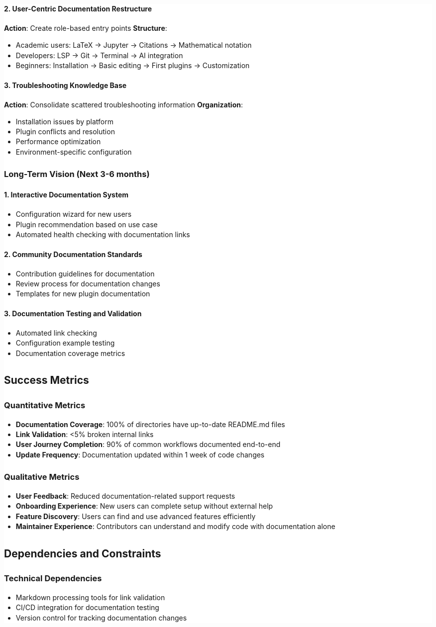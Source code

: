 #### 2. User-Centric Documentation Restructure
**Action**: Create role-based entry points
**Structure**:
- Academic users: LaTeX → Jupyter → Citations → Mathematical notation
- Developers: LSP → Git → Terminal → AI integration
- Beginners: Installation → Basic editing → First plugins → Customization

#### 3. Troubleshooting Knowledge Base
**Action**: Consolidate scattered troubleshooting information
**Organization**:
- Installation issues by platform
- Plugin conflicts and resolution
- Performance optimization
- Environment-specific configuration

### Long-Term Vision (Next 3-6 months)

#### 1. Interactive Documentation System
- Configuration wizard for new users
- Plugin recommendation based on use case
- Automated health checking with documentation links

#### 2. Community Documentation Standards
- Contribution guidelines for documentation
- Review process for documentation changes
- Templates for new plugin documentation

#### 3. Documentation Testing and Validation
- Automated link checking
- Configuration example testing
- Documentation coverage metrics

## Success Metrics

### Quantitative Metrics
- **Documentation Coverage**: 100% of directories have up-to-date README.md files
- **Link Validation**: <5% broken internal links
- **User Journey Completion**: 90% of common workflows documented end-to-end
- **Update Frequency**: Documentation updated within 1 week of code changes

### Qualitative Metrics
- **User Feedback**: Reduced documentation-related support requests
- **Onboarding Experience**: New users can complete setup without external help
- **Feature Discovery**: Users can find and use advanced features efficiently
- **Maintainer Experience**: Contributors can understand and modify code with documentation alone

## Dependencies and Constraints

### Technical Dependencies
- Markdown processing tools for link validation
- CI/CD integration for documentation testing
- Version control for tracking documentation changes
